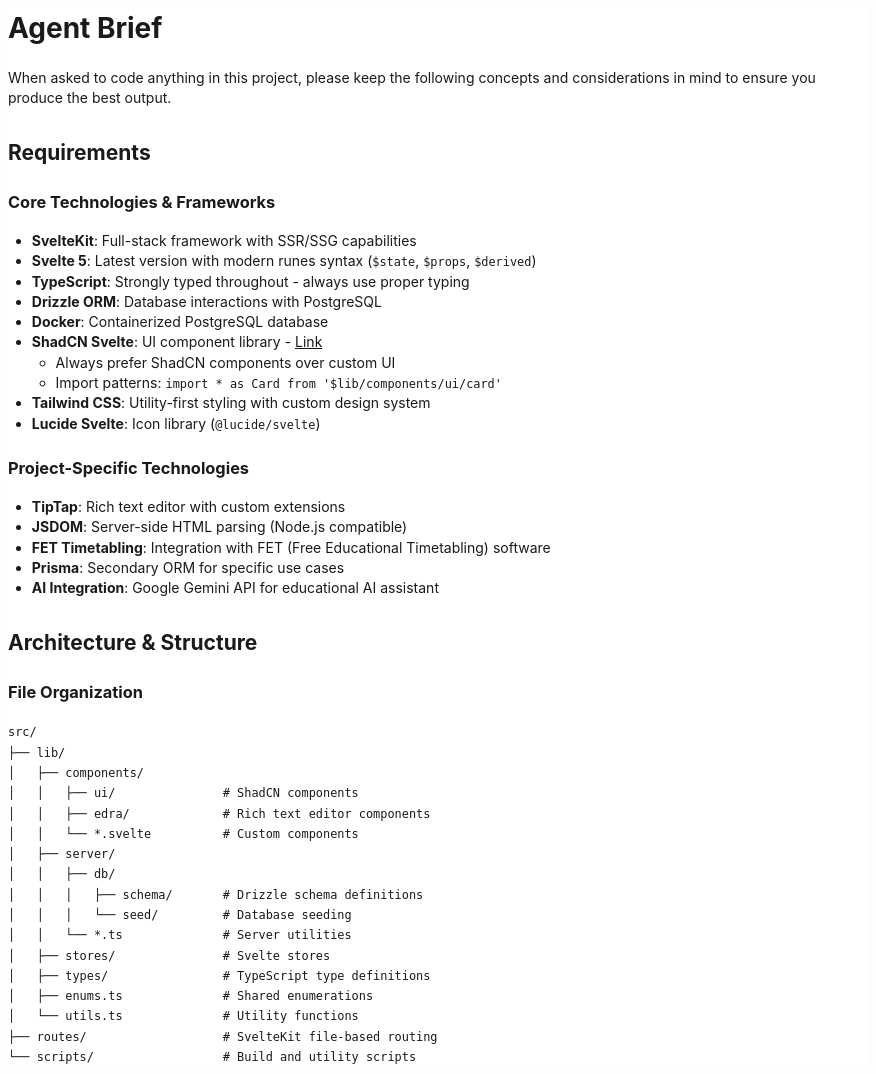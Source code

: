 # Agent Brief

When asked to code anything in this project, please keep the following concepts and considerations in mind to ensure you produce the best output.

## Requirements

### Core Technologies & Frameworks

- **SvelteKit**: Full-stack framework with SSR/SSG capabilities
- **Svelte 5**: Latest version with modern runes syntax (`$state`, `$props`, `$derived`)
- **TypeScript**: Strongly typed throughout - always use proper typing
- **Drizzle ORM**: Database interactions with PostgreSQL
- **Docker**: Containerized PostgreSQL database
- **ShadCN Svelte**: UI component library - [Link](https://www.shadcn-svelte.com/docs)
  - Always prefer ShadCN components over custom UI
  - Import patterns: `import * as Card from '$lib/components/ui/card'`
- **Tailwind CSS**: Utility-first styling with custom design system
- **Lucide Svelte**: Icon library (`@lucide/svelte`)

### Project-Specific Technologies

- **TipTap**: Rich text editor with custom extensions
- **JSDOM**: Server-side HTML parsing (Node.js compatible)
- **FET Timetabling**: Integration with FET (Free Educational Timetabling) software
- **Prisma**: Secondary ORM for specific use cases
- **AI Integration**: Google Gemini API for educational AI assistant

## Architecture & Structure

### File Organization

```
src/
├── lib/
│   ├── components/
│   │   ├── ui/               # ShadCN components
│   │   ├── edra/             # Rich text editor components
│   │   └── *.svelte          # Custom components
│   ├── server/
│   │   ├── db/
│   │   │   ├── schema/       # Drizzle schema definitions
│   │   │   └── seed/         # Database seeding
│   │   └── *.ts              # Server utilities
│   ├── stores/               # Svelte stores
│   ├── types/                # TypeScript type definitions
│   ├── enums.ts              # Shared enumerations
│   └── utils.ts              # Utility functions
├── routes/                   # SvelteKit file-based routing
└── scripts/                  # Build and utility scripts
```
